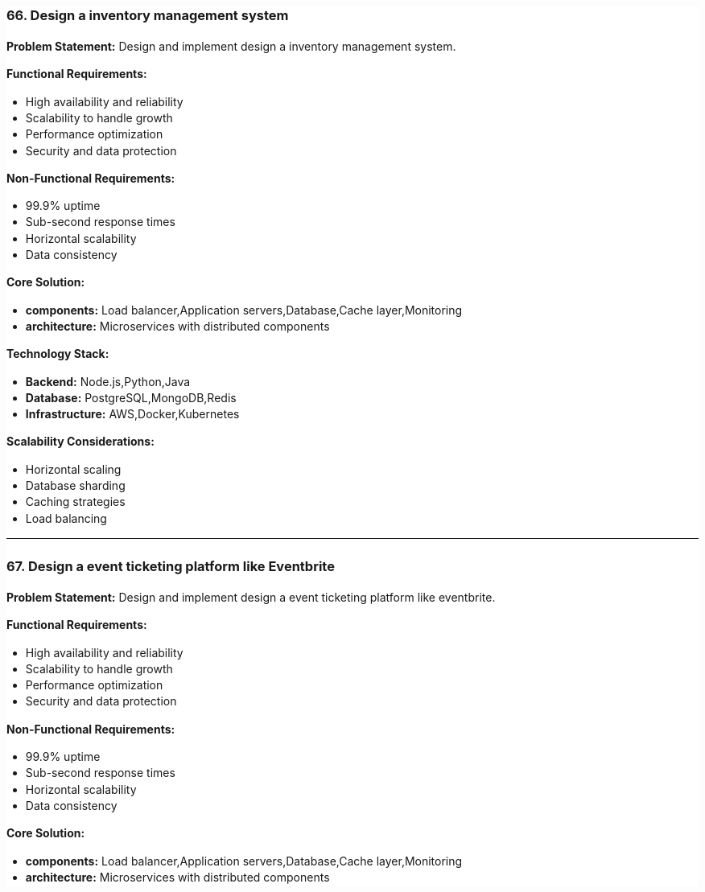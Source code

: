 ### 66. Design a inventory management system

**Problem Statement:**
Design and implement design a inventory management system.

**Functional Requirements:**
- High availability and reliability
- Scalability to handle growth
- Performance optimization
- Security and data protection

**Non-Functional Requirements:**
- 99.9% uptime
- Sub-second response times
- Horizontal scalability
- Data consistency

**Core Solution:**
- **components:** Load balancer,Application servers,Database,Cache layer,Monitoring
- **architecture:** Microservices with distributed components

**Technology Stack:**
- **Backend:** Node.js,Python,Java
- **Database:** PostgreSQL,MongoDB,Redis
- **Infrastructure:** AWS,Docker,Kubernetes

**Scalability Considerations:**
- Horizontal scaling
- Database sharding
- Caching strategies
- Load balancing

---

### 67. Design a event ticketing platform like Eventbrite

**Problem Statement:**
Design and implement design a event ticketing platform like eventbrite.

**Functional Requirements:**
- High availability and reliability
- Scalability to handle growth
- Performance optimization
- Security and data protection

**Non-Functional Requirements:**
- 99.9% uptime
- Sub-second response times
- Horizontal scalability
- Data consistency

**Core Solution:**
- **components:** Load balancer,Application servers,Database,Cache layer,Monitoring
- **architecture:** Microservices with distributed components
